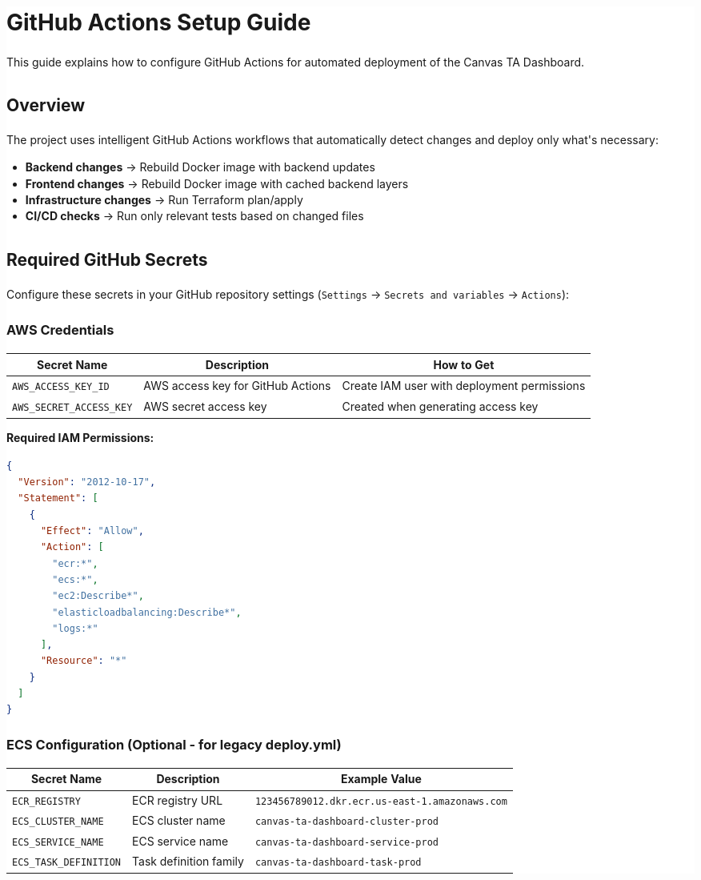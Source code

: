# GitHub Actions Setup Guide

This guide explains how to configure GitHub Actions for automated deployment of the Canvas TA Dashboard.

## Overview

The project uses intelligent GitHub Actions workflows that automatically detect changes and deploy only what's necessary:

- **Backend changes** → Rebuild Docker image with backend updates
- **Frontend changes** → Rebuild Docker image with cached backend layers
- **Infrastructure changes** → Run Terraform plan/apply
- **CI/CD checks** → Run only relevant tests based on changed files

## Required GitHub Secrets

Configure these secrets in your GitHub repository settings (`Settings` → `Secrets and variables` → `Actions`):

### AWS Credentials

| Secret Name | Description | How to Get |
|-------------|-------------|------------|
| `AWS_ACCESS_KEY_ID` | AWS access key for GitHub Actions | Create IAM user with deployment permissions |
| `AWS_SECRET_ACCESS_KEY` | AWS secret access key | Created when generating access key |

**Required IAM Permissions:**
```json
{
  "Version": "2012-10-17",
  "Statement": [
    {
      "Effect": "Allow",
      "Action": [
        "ecr:*",
        "ecs:*",
        "ec2:Describe*",
        "elasticloadbalancing:Describe*",
        "logs:*"
      ],
      "Resource": "*"
    }
  ]
}
```

### ECS Configuration (Optional - for legacy deploy.yml)

| Secret Name | Description | Example Value |
|-------------|-------------|---------------|
| `ECR_REGISTRY` | ECR registry URL | `123456789012.dkr.ecr.us-east-1.amazonaws.com` |
| `ECS_CLUSTER_NAME` | ECS cluster name | `canvas-ta-dashboard-cluster-prod` |
| `ECS_SERVICE_NAME` | ECS service name | `canvas-ta-dashboard-service-prod` |
| `ECS_TASK_DEFINITION` | Task definition family | `canvas-ta-dashboard-task-prod` |
